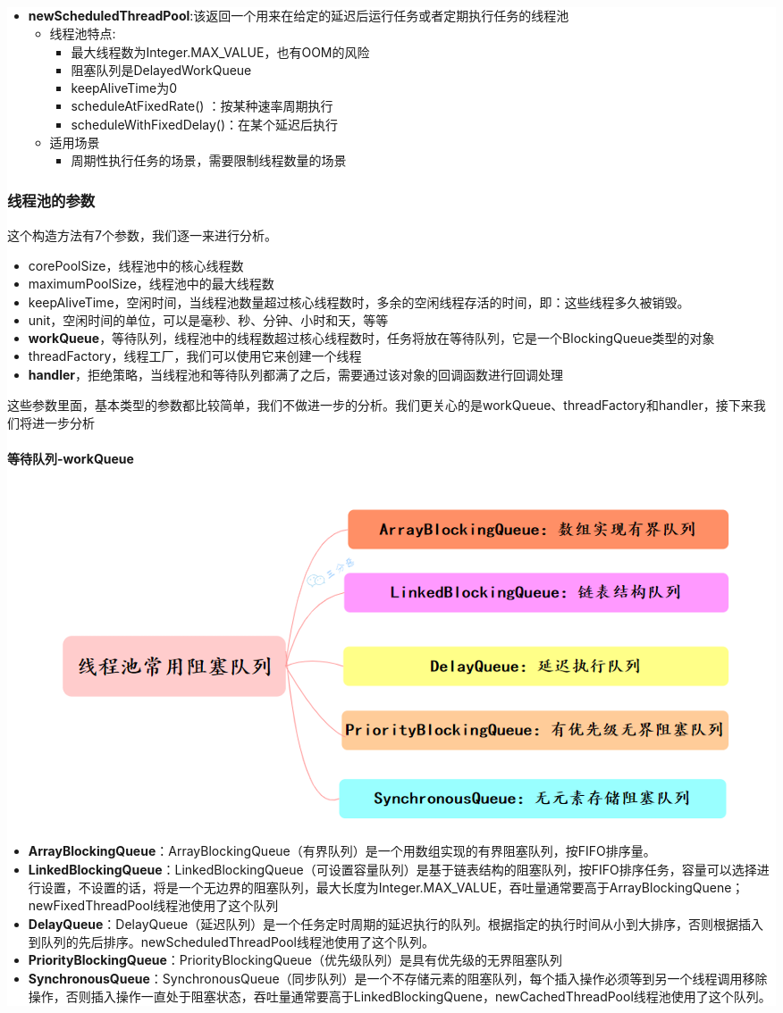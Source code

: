- **newScheduledThreadPool**:该返回一个用来在给定的延迟后运行任务或者定期执行任务的线程池
    - 线程池特点:
        - 最大线程数为Integer.MAX_VALUE，也有OOM的风险
        - 阻塞队列是DelayedWorkQueue
        - keepAliveTime为0
        - scheduleAtFixedRate() ：按某种速率周期执行
        - scheduleWithFixedDelay()：在某个延迟后执行
    - 适用场景
        - 周期性执行任务的场景，需要限制线程数量的场景


### 线程池的参数

这个构造方法有7个参数，我们逐一来进行分析。

- corePoolSize，线程池中的核心线程数
- maximumPoolSize，线程池中的最大线程数
- keepAliveTime，空闲时间，当线程池数量超过核心线程数时，多余的空闲线程存活的时间，即：这些线程多久被销毁。
- unit，空闲时间的单位，可以是毫秒、秒、分钟、小时和天，等等
- **workQueue**，等待队列，线程池中的线程数超过核心线程数时，任务将放在等待队列，它是一个BlockingQueue类型的对象
- threadFactory，线程工厂，我们可以使用它来创建一个线程
- **handler**，拒绝策略，当线程池和等待队列都满了之后，需要通过该对象的回调函数进行回调处理

这些参数里面，基本类型的参数都比较简单，我们不做进一步的分析。我们更关心的是workQueue、threadFactory和handler，接下来我们将进一步分析

#### 等待队列-workQueue

![alt text](pictures/PixPin_2024-03-26_18-54-59.png)

- **ArrayBlockingQueue**：ArrayBlockingQueue（有界队列）是一个用数组实现的有界阻塞队列，按FIFO排序量。
- **LinkedBlockingQueue**：LinkedBlockingQueue（可设置容量队列）是基于链表结构的阻塞队列，按FIFO排序任务，容量可以选择进行设置，不设置的话，将是一个无边界的阻塞队列，最大长度为Integer.MAX_VALUE，吞吐量通常要高于ArrayBlockingQuene；newFixedThreadPool线程池使用了这个队列
- **DelayQueue**：DelayQueue（延迟队列）是一个任务定时周期的延迟执行的队列。根据指定的执行时间从小到大排序，否则根据插入到队列的先后排序。newScheduledThreadPool线程池使用了这个队列。
- **PriorityBlockingQueue**：PriorityBlockingQueue（优先级队列）是具有优先级的无界阻塞队列
- **SynchronousQueue**：SynchronousQueue（同步队列）是一个不存储元素的阻塞队列，每个插入操作必须等到另一个线程调用移除操作，否则插入操作一直处于阻塞状态，吞吐量通常要高于LinkedBlockingQuene，newCachedThreadPool线程池使用了这个队列。
